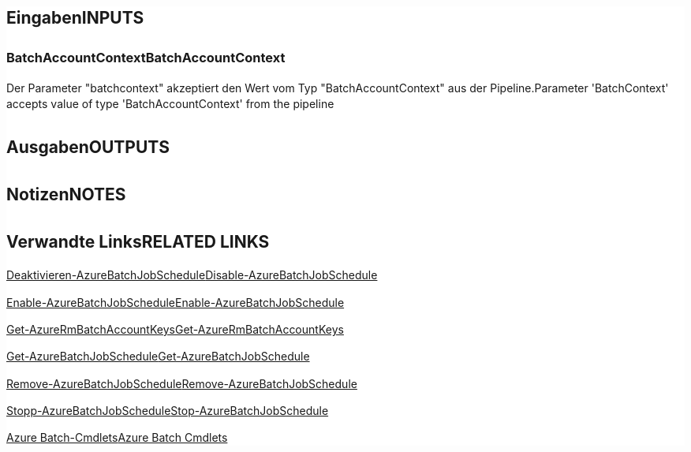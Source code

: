 ## <span data-ttu-id="2337b-142">Eingaben</span><span class="sxs-lookup"><span data-stu-id="2337b-142">INPUTS</span></span>

### <span data-ttu-id="2337b-143">BatchAccountContext</span><span class="sxs-lookup"><span data-stu-id="2337b-143">BatchAccountContext</span></span>
<span data-ttu-id="2337b-144">Der Parameter "batchcontext" akzeptiert den Wert vom Typ "BatchAccountContext" aus der Pipeline.</span><span class="sxs-lookup"><span data-stu-id="2337b-144">Parameter 'BatchContext' accepts value of type 'BatchAccountContext' from the pipeline</span></span>

## <span data-ttu-id="2337b-145">Ausgaben</span><span class="sxs-lookup"><span data-stu-id="2337b-145">OUTPUTS</span></span>

## <span data-ttu-id="2337b-146">Notizen</span><span class="sxs-lookup"><span data-stu-id="2337b-146">NOTES</span></span>

## <span data-ttu-id="2337b-147">Verwandte Links</span><span class="sxs-lookup"><span data-stu-id="2337b-147">RELATED LINKS</span></span>

[<span data-ttu-id="2337b-148">Deaktivieren-AzureBatchJobSchedule</span><span class="sxs-lookup"><span data-stu-id="2337b-148">Disable-AzureBatchJobSchedule</span></span>](./Disable-AzureBatchJobSchedule.md)

[<span data-ttu-id="2337b-149">Enable-AzureBatchJobSchedule</span><span class="sxs-lookup"><span data-stu-id="2337b-149">Enable-AzureBatchJobSchedule</span></span>](./Enable-AzureBatchJobSchedule.md)

[<span data-ttu-id="2337b-150">Get-AzureRmBatchAccountKeys</span><span class="sxs-lookup"><span data-stu-id="2337b-150">Get-AzureRmBatchAccountKeys</span></span>](./Get-AzureRmBatchAccountKeys.md)

[<span data-ttu-id="2337b-151">Get-AzureBatchJobSchedule</span><span class="sxs-lookup"><span data-stu-id="2337b-151">Get-AzureBatchJobSchedule</span></span>](./Get-AzureBatchJobSchedule.md)

[<span data-ttu-id="2337b-152">Remove-AzureBatchJobSchedule</span><span class="sxs-lookup"><span data-stu-id="2337b-152">Remove-AzureBatchJobSchedule</span></span>](./Remove-AzureBatchJobSchedule.md)

[<span data-ttu-id="2337b-153">Stopp-AzureBatchJobSchedule</span><span class="sxs-lookup"><span data-stu-id="2337b-153">Stop-AzureBatchJobSchedule</span></span>](./Stop-AzureBatchJobSchedule.md)

[<span data-ttu-id="2337b-154">Azure Batch-Cmdlets</span><span class="sxs-lookup"><span data-stu-id="2337b-154">Azure Batch Cmdlets</span></span>](./AzureRM.Batch.md)


